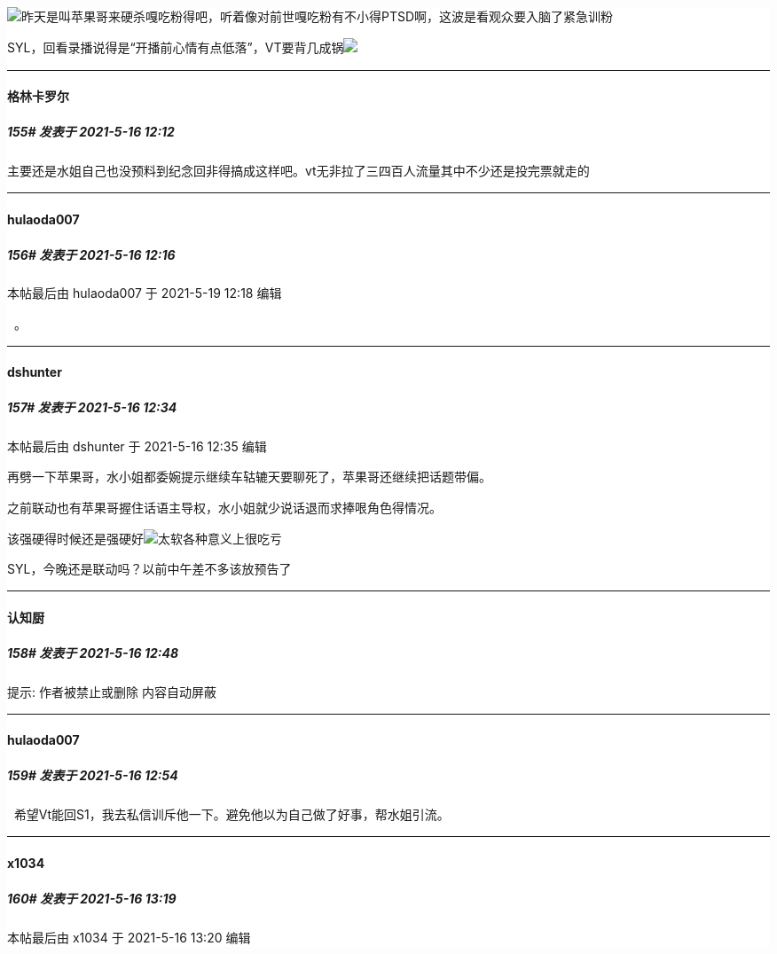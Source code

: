 <img src="https://static.saraba1st.com/image/smiley/face2017/067.png" referrerpolicy="no-referrer">昨天是叫苹果哥来硬杀嘎吃粉得吧，听着像对前世嘎吃粉有不小得PTSD啊，这波是看观众要入脑了紧急训粉

SYL，回看录播说得是“开播前心情有点低落”，VT要背几成锅<img src="https://static.saraba1st.com/image/smiley/face2017/025.png" referrerpolicy="no-referrer">

*****

####  格林卡罗尔  
##### 155#       发表于 2021-5-16 12:12

主要还是水姐自己也没预料到纪念回非得搞成这样吧。vt无非拉了三四百人流量其中不少还是投完票就走的

*****

####  hulaoda007  
##### 156#       发表于 2021-5-16 12:16

 本帖最后由 hulaoda007 于 2021-5-19 12:18 编辑 

  。

*****

####  dshunter  
##### 157#       发表于 2021-5-16 12:34

 本帖最后由 dshunter 于 2021-5-16 12:35 编辑 

再劈一下苹果哥，水小姐都委婉提示继续车轱辘天要聊死了，苹果哥还继续把话题带偏。

之前联动也有苹果哥握住话语主导权，水小姐就少说话退而求捧哏角色得情况。

该强硬得时候还是强硬好<img src="https://static.saraba1st.com/image/smiley/face2017/143.png" referrerpolicy="no-referrer">太软各种意义上很吃亏

SYL，今晚还是联动吗？以前中午差不多该放预告了

*****

####  认知厨  
##### 158#       发表于 2021-5-16 12:48

提示: 作者被禁止或删除 内容自动屏蔽

*****

####  hulaoda007  
##### 159#       发表于 2021-5-16 12:54

  希望Vt能回S1，我去私信训斥他一下。避免他以为自己做了好事，帮水姐引流。

*****

####  x1034  
##### 160#       发表于 2021-5-16 13:19

 本帖最后由 x1034 于 2021-5-16 13:20 编辑 
